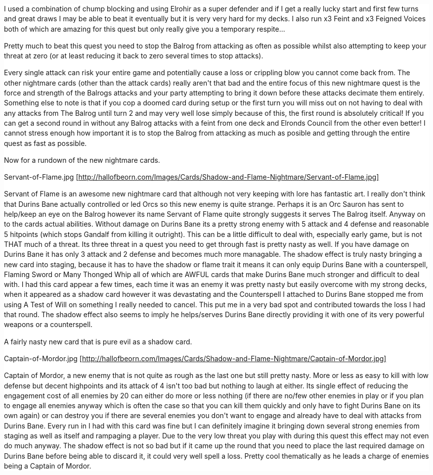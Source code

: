I used a combination of chump blocking and using Elrohir as a super defender and if I get a really lucky start and first few turns and great draws I may be able to beat it eventually but it is very very hard for my decks.
I also run x3 Feint and x3 Feigned Voices both of which are amazing for this quest but only really give you a temporary respite...

Pretty much to beat this quest you need to stop the Balrog from attacking as often as possible whilst also attempting to keep your threat at zero (or at least reducing it back to zero several times to stop attacks).

Every single attack can risk your entire game and potentially cause a loss or crippling blow you cannot come back from. The other nightmare cards (other than the attack cards) really aren't that bad and the entire focus of this new nightmare quest is the force and strength of the Balrogs attacks and your party attempting to bring it down before these attacks decimate them entirely. Something else to note is that if you cop a doomed card during setup or the first turn you will miss out on not having to deal with any attacks from The Balrog until turn 2 and may very well lose simply because of this, the first round is absolutely critical! If you can get a second round in without any Balrog attacks with a feint from one deck and Elronds Council from the other even better! I cannot stress enough how important it is to stop the Balrog from attacking as much as posible and getting through the entire quest as fast as possible.

Now for a rundown of the new nightmare cards.
 

Servant-of-Flame.jpg [http://hallofbeorn.com/Images/Cards/Shadow-and-Flame-Nightmare/Servant-of-Flame.jpg]

Servant of Flame is an awesome new nightmare card that although not very keeping with lore has fantastic art. I really don't think that Durins Bane actually controlled or led Orcs so this new enemy is quite strange. Perhaps it is an Orc Sauron has sent to help/keep an eye on the Balrog however its name Servant of Flame quite strongly suggests it serves The Balrog itself. Anyway on to the cards actual abilities. Without damage on Durins Bane its a pretty strong enemy with 5 attack and 4 defense and reasonable 5 hitpoints (which stops Gandalf from killing it outright). This can be a little difficult to deal with, especially early game, but is not THAT much of a threat. Its three threat in a quest you need to get through fast is pretty nasty as well. If you have damage on Durins Bane it has only 3 attack and 2 defense and becomes much more managable. The shadow effect is truly nasty bringing a new card into staging, because it has to have the shadow or flame trait it means it can only equip Durins Bane with a counterspell, Flaming Sword or Many Thonged Whip all of which are AWFUL cards that make Durins Bane much stronger and difficult to deal with. I had this card appear a few times, each time it was an enemy it was pretty nasty but easily overcome with my strong decks, when it appeared as a shadow card however it was devastating and the Counterspell I attached to Durins Bane stopped me from using A Test of Will on something I really needed to cancel. This put me in a very bad spot and contributed towards the loss I had that round. The shadow effect also seems to imply he helps/serves Durins Bane directly providing it with one of its very powerful weapons or a counterspell.

A fairly nasty new card that is pure evil as a shadow card.

Captain-of-Mordor.jpg [http://hallofbeorn.com/Images/Cards/Shadow-and-Flame-Nightmare/Captain-of-Mordor.jpg]

Captain of Mordor, a new enemy that is not quite as rough as the last one but still pretty nasty. More or less as easy to kill with low defense but decent highpoints and its attack of 4 isn't too bad but nothing to laugh at either. Its single effect of reducing the engagement cost of all enemies by 20 can either do more or less nothing (if there are no/few other enemies in play or if you plan to engage all enemies anyway which is often the case so that you can kill them quickly and only have to fight Durins Bane on its own again) or can destroy you if there are several enemies you don't want to engage and already have to deal with attacks from Durins Bane. Every run in I had with this card was fine but I can definitely imagine it bringing down several strong enemies from staging as well as itself and rampaging a player. Due to the very low threat you play with during this quest this effect may not even do much anyway. The shadow effect is not so bad but if it came up the round that you need to place the last required damage on Durins Bane before being able to discard it, it could very well spell a loss. Pretty cool thematically as he leads a charge of enemies being a Captain of Mordor.
